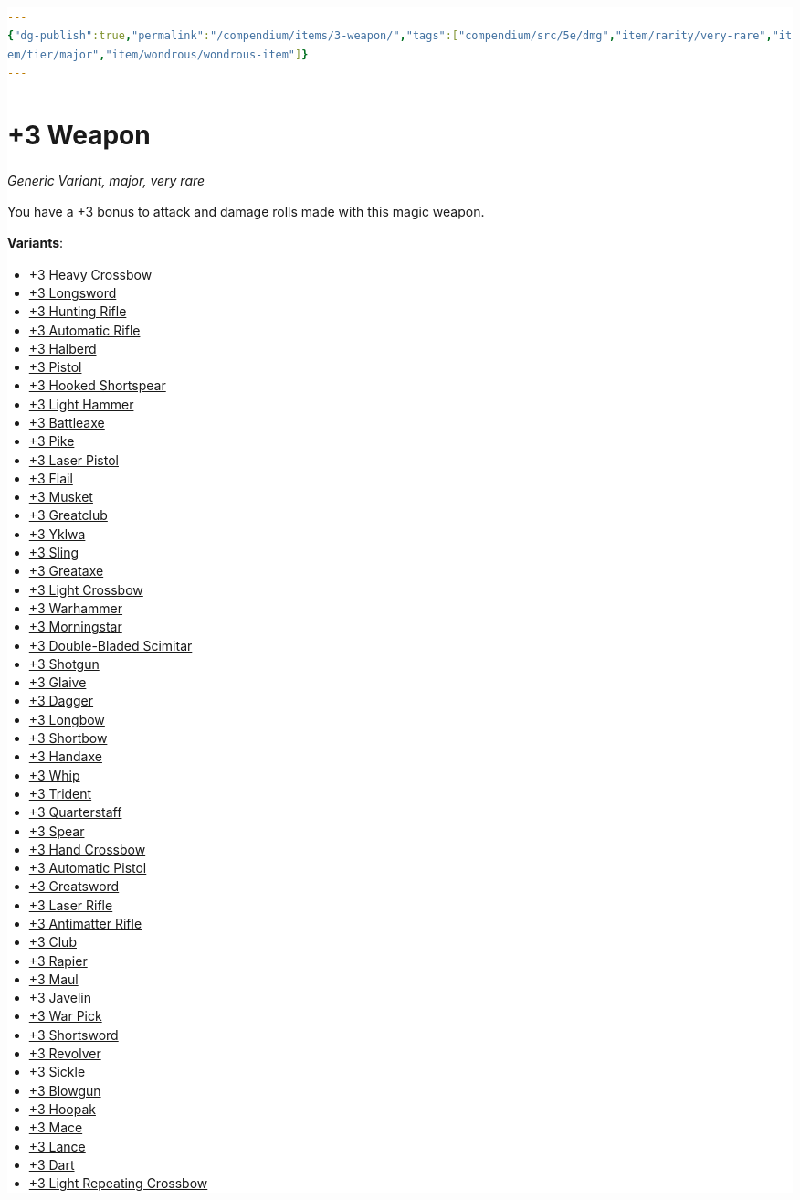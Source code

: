 ```yaml
---
{"dg-publish":true,"permalink":"/compendium/items/3-weapon/","tags":["compendium/src/5e/dmg","item/rarity/very-rare","item/tier/major","item/wondrous/wondrous-item"]}
---
```


# +3 Weapon
*Generic Variant, major, very rare*  


You have a +3 bonus to attack and damage rolls made with this magic weapon.

**Variants**:
- [+3 Heavy Crossbow](#+3%20Heavy%20Crossbow)
- [+3 Longsword](#+3%20Longsword)
- [+3 Hunting Rifle](#+3%20Hunting%20Rifle)
- [+3 Automatic Rifle](#+3%20Automatic%20Rifle)
- [+3 Halberd](#+3%20Halberd)
- [+3 Pistol](#+3%20Pistol)
- [+3 Hooked Shortspear](#+3%20Hooked%20Shortspear)
- [+3 Light Hammer](#+3%20Light%20Hammer)
- [+3 Battleaxe](#+3%20Battleaxe)
- [+3 Pike](#+3%20Pike)
- [+3 Laser Pistol](#+3%20Laser%20Pistol)
- [+3 Flail](#+3%20Flail)
- [+3 Musket](#+3%20Musket)
- [+3 Greatclub](#+3%20Greatclub)
- [+3 Yklwa](#+3%20Yklwa)
- [+3 Sling](#+3%20Sling)
- [+3 Greataxe](#+3%20Greataxe)
- [+3 Light Crossbow](#+3%20Light%20Crossbow)
- [+3 Warhammer](#+3%20Warhammer)
- [+3 Morningstar](#+3%20Morningstar)
- [+3 Double-Bladed Scimitar](#+3%20Double-Bladed%20Scimitar)
- [+3 Shotgun](#+3%20Shotgun)
- [+3 Glaive](#+3%20Glaive)
- [+3 Dagger](#+3%20Dagger)
- [+3 Longbow](#+3%20Longbow)
- [+3 Shortbow](#+3%20Shortbow)
- [+3 Handaxe](#+3%20Handaxe)
- [+3 Whip](#+3%20Whip)
- [+3 Trident](#+3%20Trident)
- [+3 Quarterstaff](#+3%20Quarterstaff)
- [+3 Spear](#+3%20Spear)
- [+3 Hand Crossbow](#+3%20Hand%20Crossbow)
- [+3 Automatic Pistol](#+3%20Automatic%20Pistol)
- [+3 Greatsword](#+3%20Greatsword)
- [+3 Laser Rifle](#+3%20Laser%20Rifle)
- [+3 Antimatter Rifle](#+3%20Antimatter%20Rifle)
- [+3 Club](#+3%20Club)
- [+3 Rapier](#+3%20Rapier)
- [+3 Maul](#+3%20Maul)
- [+3 Javelin](#+3%20Javelin)
- [+3 War Pick](#+3%20War%20Pick)
- [+3 Shortsword](#+3%20Shortsword)
- [+3 Revolver](#+3%20Revolver)
- [+3 Sickle](#+3%20Sickle)
- [+3 Blowgun](#+3%20Blowgun)
- [+3 Hoopak](#+3%20Hoopak)
- [+3 Mace](#+3%20Mace)
- [+3 Lance](#+3%20Lance)
- [+3 Dart](#+3%20Dart)
- [+3 Light Repeating Crossbow](#+3%20Light%20Repeating%20Crossbow)